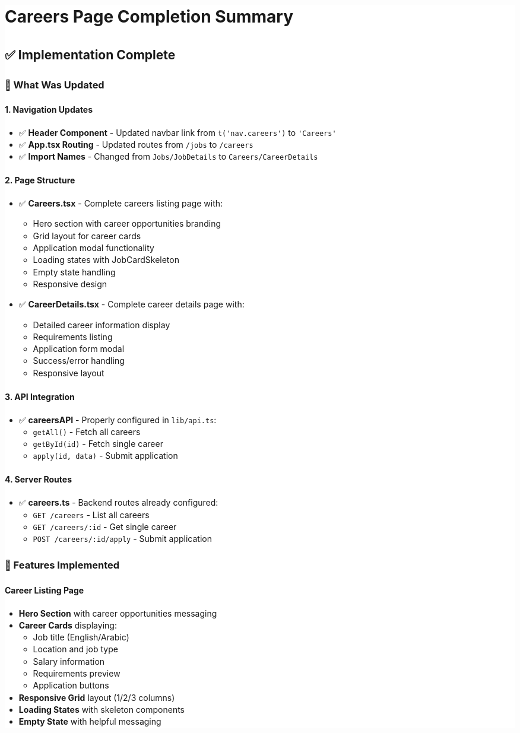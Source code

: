 # Careers Page Completion Summary

## ✅ Implementation Complete

### 🎯 What Was Updated

#### 1. Navigation Updates
- ✅ **Header Component** - Updated navbar link from `t('nav.careers')` to `'Careers'`
- ✅ **App.tsx Routing** - Updated routes from `/jobs` to `/careers`
- ✅ **Import Names** - Changed from `Jobs/JobDetails` to `Careers/CareerDetails`

#### 2. Page Structure
- ✅ **Careers.tsx** - Complete careers listing page with:
  - Hero section with career opportunities branding
  - Grid layout for career cards
  - Application modal functionality
  - Loading states with JobCardSkeleton
  - Empty state handling
  - Responsive design

- ✅ **CareerDetails.tsx** - Complete career details page with:
  - Detailed career information display
  - Requirements listing
  - Application form modal
  - Success/error handling
  - Responsive layout

#### 3. API Integration
- ✅ **careersAPI** - Properly configured in `lib/api.ts`:
  - `getAll()` - Fetch all careers
  - `getById(id)` - Fetch single career
  - `apply(id, data)` - Submit application

#### 4. Server Routes
- ✅ **careers.ts** - Backend routes already configured:
  - `GET /careers` - List all careers
  - `GET /careers/:id` - Get single career
  - `POST /careers/:id/apply` - Submit application

### 🎨 Features Implemented

#### Career Listing Page
- **Hero Section** with career opportunities messaging
- **Career Cards** displaying:
  - Job title (English/Arabic)
  - Location and job type
  - Salary information
  - Requirements preview
  - Application buttons
- **Responsive Grid** layout (1/2/3 columns)
- **Loading States** with skeleton components
- **Empty State** with helpful messaging

